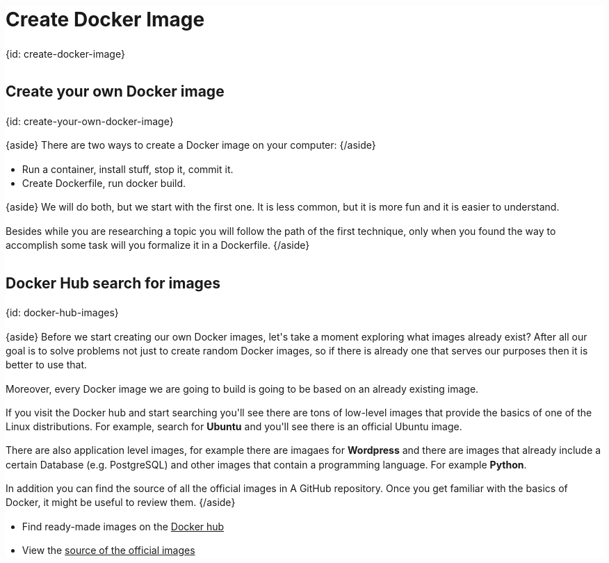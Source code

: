 # Create Docker Image
{id: create-docker-image}

## Create your own Docker image
{id: create-your-own-docker-image}

{aside}
There are two ways to create a Docker image on your computer:
{/aside}

* Run a container, install stuff, stop it, commit it.
* Create Dockerfile, run docker build.

{aside}
We will do both, but we start with the first one.
It is less common, but it is more fun and it is easier to understand.

Besides while you are researching a topic you will follow the path of the first
technique, only when you found the way to accomplish some task will you formalize it in a Dockerfile.
{/aside}


## Docker Hub search for images
{id: docker-hub-images}

{aside}
Before we start creating our own Docker images, let's take a moment exploring what images already exist?
After all our goal is to solve problems not just to create random Docker images, so if there is already one that serves our purposes
then it is better to use that.

Moreover, every Docker image we are going to build is going to be based on an already existing image.

If you visit the Docker hub and start searching you'll see there are tons of low-level images that provide the
basics of one of the Linux distributions. For example, search for **Ubuntu** and you'll see there is an official Ubuntu
image.

There are also application level images, for example there are imagaes for **Wordpress** and there are images that already include
a certain Database (e.g. PostgreSQL) and other images that contain a programming language. For example **Python**.

In addition you can find the source of all the official images in A GitHub repository.
Once you get familiar with the basics of Docker, it might be useful to review them.
{/aside}

* Find ready-made images on the [Docker hub](https://hub.docker.com/)

* View the [source of the official images](https://github.com/docker-library/official-images)
